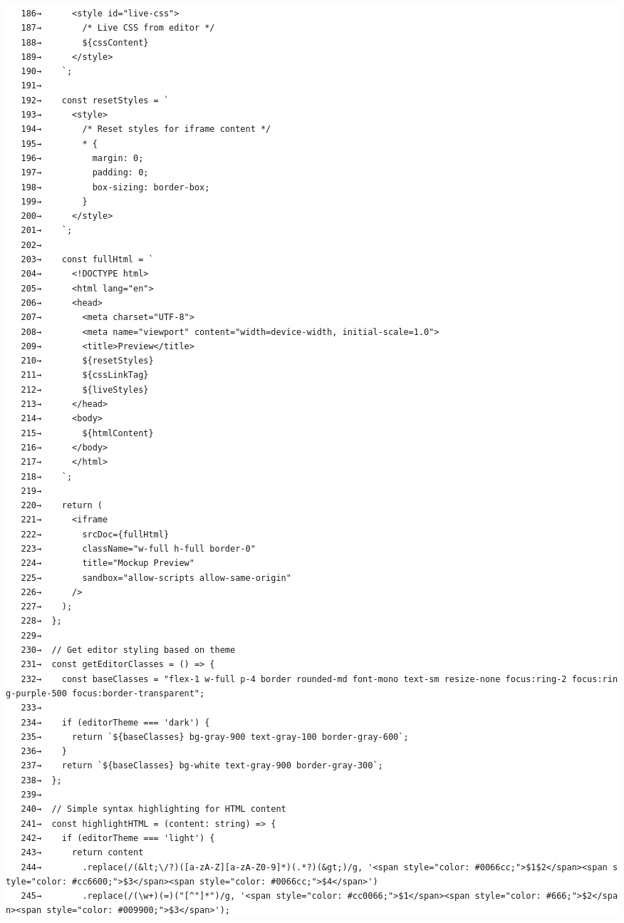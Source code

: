 ```
   186→      <style id="live-css">
   187→        /* Live CSS from editor */
   188→        ${cssContent}
   189→      </style>
   190→    `;
   191→    
   192→    const resetStyles = `
   193→      <style>
   194→        /* Reset styles for iframe content */
   195→        * {
   196→          margin: 0;
   197→          padding: 0;
   198→          box-sizing: border-box;
   199→        }
   200→      </style>
   201→    `;
   202→
   203→    const fullHtml = `
   204→      <!DOCTYPE html>
   205→      <html lang="en">
   206→      <head>
   207→        <meta charset="UTF-8">
   208→        <meta name="viewport" content="width=device-width, initial-scale=1.0">
   209→        <title>Preview</title>
   210→        ${resetStyles}
   211→        ${cssLinkTag}
   212→        ${liveStyles}
   213→      </head>
   214→      <body>
   215→        ${htmlContent}
   216→      </body>
   217→      </html>
   218→    `;
   219→
   220→    return (
   221→      <iframe
   222→        srcDoc={fullHtml}
   223→        className="w-full h-full border-0"
   224→        title="Mockup Preview"
   225→        sandbox="allow-scripts allow-same-origin"
   226→      />
   227→    );
   228→  };
   229→
   230→  // Get editor styling based on theme
   231→  const getEditorClasses = () => {
   232→    const baseClasses = "flex-1 w-full p-4 border rounded-md font-mono text-sm resize-none focus:ring-2 focus:ring-purple-500 focus:border-transparent";
   233→    
   234→    if (editorTheme === 'dark') {
   235→      return `${baseClasses} bg-gray-900 text-gray-100 border-gray-600`;
   236→    }
   237→    return `${baseClasses} bg-white text-gray-900 border-gray-300`;
   238→  };
   239→
   240→  // Simple syntax highlighting for HTML content
   241→  const highlightHTML = (content: string) => {
   242→    if (editorTheme === 'light') {
   243→      return content
   244→        .replace(/(&lt;\/?)([a-zA-Z][a-zA-Z0-9]*)(.*?)(&gt;)/g, '<span style="color: #0066cc;">$1$2</span><span style="color: #cc6600;">$3</span><span style="color: #0066cc;">$4</span>')
   245→        .replace(/(\w+)(=)("[^"]*")/g, '<span style="color: #cc0066;">$1</span><span style="color: #666;">$2</span><span style="color: #009900;">$3</span>');
```